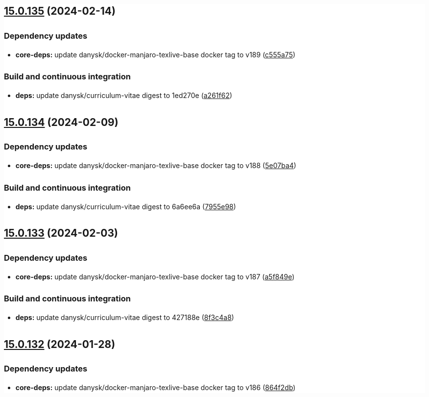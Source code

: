 ## [15.0.135](https://github.com/DanySK/docker-manjaro-texlive-ruby/compare/15.0.134...15.0.135) (2024-02-14)


### Dependency updates

* **core-deps:** update danysk/docker-manjaro-texlive-base docker tag to v189 ([c555a75](https://github.com/DanySK/docker-manjaro-texlive-ruby/commit/c555a756ad67d396e4721ec52ef669fb6e9ec3df))


### Build and continuous integration

* **deps:** update danysk/curriculum-vitae digest to 1ed270e ([a261f62](https://github.com/DanySK/docker-manjaro-texlive-ruby/commit/a261f62c57459b45382550df0d047252fc670e47))

## [15.0.134](https://github.com/DanySK/docker-manjaro-texlive-ruby/compare/15.0.133...15.0.134) (2024-02-09)


### Dependency updates

* **core-deps:** update danysk/docker-manjaro-texlive-base docker tag to v188 ([5e07ba4](https://github.com/DanySK/docker-manjaro-texlive-ruby/commit/5e07ba480bdd956f6ffb95c21d4e1c7fbef8de62))


### Build and continuous integration

* **deps:** update danysk/curriculum-vitae digest to 6a6ee6a ([7955e98](https://github.com/DanySK/docker-manjaro-texlive-ruby/commit/7955e980d3797e1df7ee5abd54399a88f746a47d))

## [15.0.133](https://github.com/DanySK/docker-manjaro-texlive-ruby/compare/15.0.132...15.0.133) (2024-02-03)


### Dependency updates

* **core-deps:** update danysk/docker-manjaro-texlive-base docker tag to v187 ([a5f849e](https://github.com/DanySK/docker-manjaro-texlive-ruby/commit/a5f849e76c826cd1fdb73ac0121fac50f43e6e7c))


### Build and continuous integration

* **deps:** update danysk/curriculum-vitae digest to 427188e ([8f3c4a8](https://github.com/DanySK/docker-manjaro-texlive-ruby/commit/8f3c4a8138d4166994e91321a514836a27ef5a11))

## [15.0.132](https://github.com/DanySK/docker-manjaro-texlive-ruby/compare/15.0.131...15.0.132) (2024-01-28)


### Dependency updates

* **core-deps:** update danysk/docker-manjaro-texlive-base docker tag to v186 ([864f2db](https://github.com/DanySK/docker-manjaro-texlive-ruby/commit/864f2db7d4c8ef77c648a865ae676c1ccac39557))
